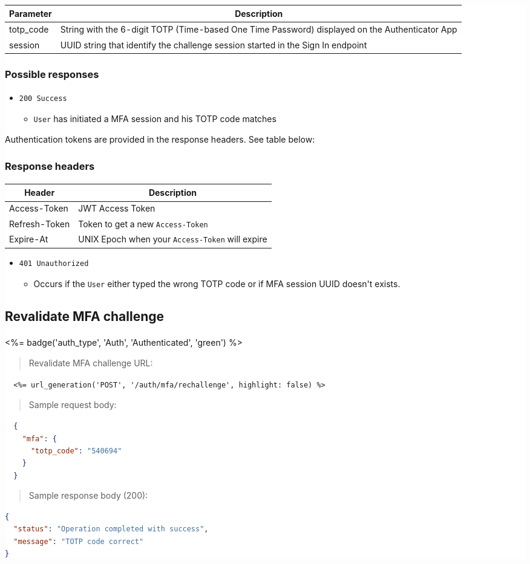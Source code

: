 Parameter | Description |
--------- | ----------- |
totp_code | String with the 6-digit TOTP (Time-based One Time Password) displayed on the Authenticator App |
session   | UUID string that identify the challenge session started in the Sign In endpoint |

### Possible responses

- `200 Success`

  - `User` has initiated a MFA session and his TOTP code matches

<aside class="notice">
  Authentication tokens are provided in the response headers. See table below:
</aside>

### Response headers

Header | Description |
--------- | ----------- |
Access-Token | JWT Access Token |
Refresh-Token   | Token to get a new `Access-Token` |
Expire-At   | UNIX Epoch when your `Access-Token` will expire |

- `401 Unauthorized`

  - Occurs if the `User` either typed the wrong TOTP code or if MFA session UUID doesn't exists.

## Revalidate MFA challenge


<%= badge('auth_type', 'Auth', 'Authenticated', 'green') %>

> Revalidate MFA challenge URL:

```plain
  <%= url_generation('POST', '/auth/mfa/rechallenge', highlight: false) %>
```

> Sample request body:

```json
  {
    "mfa": {
      "totp_code": "540694"
    }
  }
```

> Sample response body (200):

```json
{
  "status": "Operation completed with success",
  "message": "TOTP code correct"
}
```
